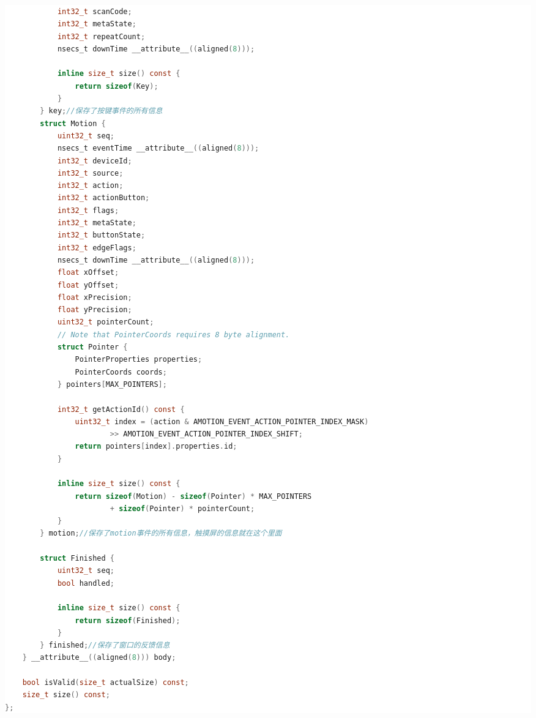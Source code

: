 ```c
            int32_t scanCode;
            int32_t metaState;
            int32_t repeatCount;
            nsecs_t downTime __attribute__((aligned(8)));

            inline size_t size() const {
                return sizeof(Key);
            }
        } key;//保存了按键事件的所有信息
        struct Motion {
            uint32_t seq;
            nsecs_t eventTime __attribute__((aligned(8)));
            int32_t deviceId;
            int32_t source;                                                                                                                                                                                    
            int32_t action;
            int32_t actionButton;
            int32_t flags;
            int32_t metaState;
            int32_t buttonState;
            int32_t edgeFlags;
            nsecs_t downTime __attribute__((aligned(8)));
            float xOffset;
            float yOffset;
            float xPrecision;
            float yPrecision;
            uint32_t pointerCount;
            // Note that PointerCoords requires 8 byte alignment.
            struct Pointer {
                PointerProperties properties;
                PointerCoords coords;
            } pointers[MAX_POINTERS];

            int32_t getActionId() const {
                uint32_t index = (action & AMOTION_EVENT_ACTION_POINTER_INDEX_MASK)
                        >> AMOTION_EVENT_ACTION_POINTER_INDEX_SHIFT;
                return pointers[index].properties.id;
            }

            inline size_t size() const {
                return sizeof(Motion) - sizeof(Pointer) * MAX_POINTERS
                        + sizeof(Pointer) * pointerCount;
            }
        } motion;//保存了motion事件的所有信息，触摸屏的信息就在这个里面

        struct Finished {
            uint32_t seq;
            bool handled;

            inline size_t size() const {
                return sizeof(Finished);
            }
        } finished;//保存了窗口的反馈信息
    } __attribute__((aligned(8))) body;

    bool isValid(size_t actualSize) const;
    size_t size() const;
};
```
